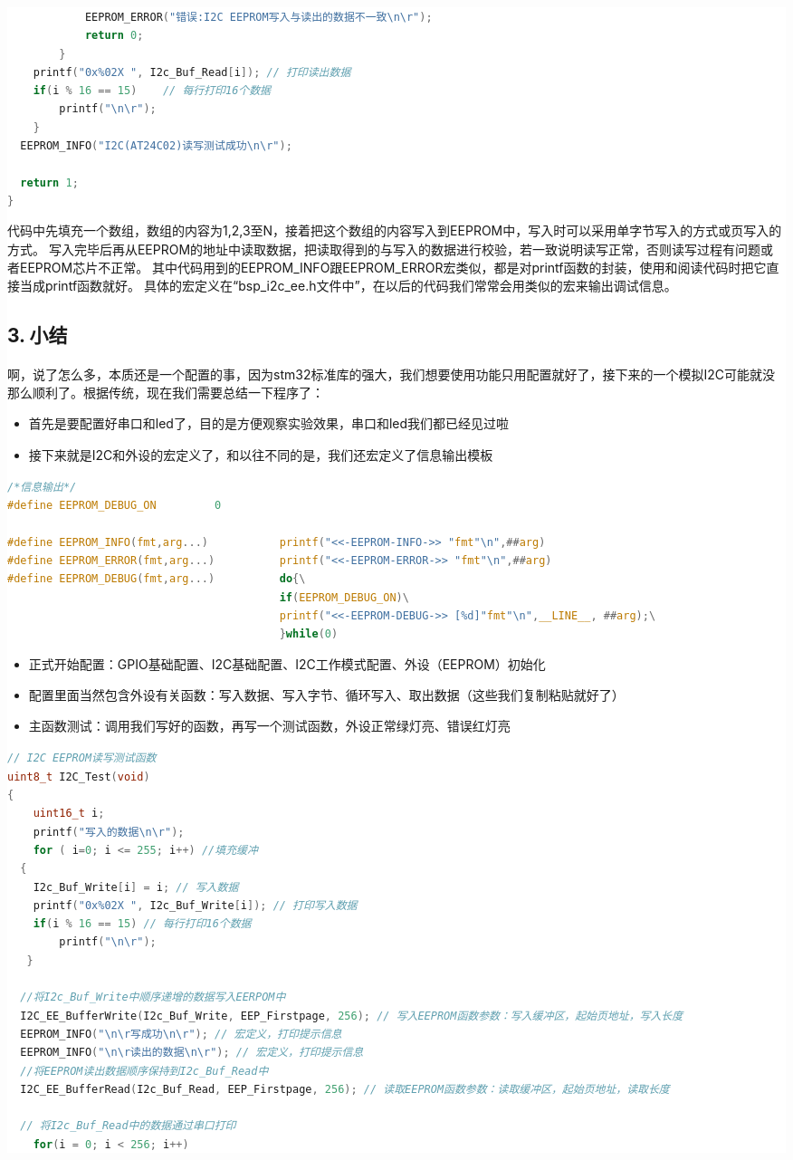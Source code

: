 ```c
			EEPROM_ERROR("错误:I2C EEPROM写入与读出的数据不一致\n\r");
			return 0;
		}
    printf("0x%02X ", I2c_Buf_Read[i]); // 打印读出数据
    if(i % 16 == 15)    // 每行打印16个数据   
        printf("\n\r");
	}
  EEPROM_INFO("I2C(AT24C02)读写测试成功\n\r");

  return 1;
}
```

代码中先填充一个数组，数组的内容为1,2,3至N，接着把这个数组的内容写入到EEPROM中，写入时可以采用单字节写入的方式或页写入的方式。 写入完毕后再从EEPROM的地址中读取数据，把读取得到的与写入的数据进行校验，若一致说明读写正常，否则读写过程有问题或者EEPROM芯片不正常。 其中代码用到的EEPROM_INFO跟EEPROM_ERROR宏类似，都是对printf函数的封装，使用和阅读代码时把它直接当成printf函数就好。 具体的宏定义在“bsp_i2c_ee.h文件中”，在以后的代码我们常常会用类似的宏来输出调试信息。

## 3. 小结

啊，说了怎么多，本质还是一个配置的事，因为stm32标准库的强大，我们想要使用功能只用配置就好了，接下来的一个模拟I2C可能就没那么顺利了。根据传统，现在我们需要总结一下程序了：

- 首先是要配置好串口和led了，目的是方便观察实验效果，串口和led我们都已经见过啦

- 接下来就是I2C和外设的宏定义了，和以往不同的是，我们还宏定义了信息输出模板

```c
/*信息输出*/
#define EEPROM_DEBUG_ON         0

#define EEPROM_INFO(fmt,arg...)           printf("<<-EEPROM-INFO->> "fmt"\n",##arg)
#define EEPROM_ERROR(fmt,arg...)          printf("<<-EEPROM-ERROR->> "fmt"\n",##arg)
#define EEPROM_DEBUG(fmt,arg...)          do{\
                                          if(EEPROM_DEBUG_ON)\
                                          printf("<<-EEPROM-DEBUG->> [%d]"fmt"\n",__LINE__, ##arg);\
                                          }while(0)
```

- 正式开始配置：GPIO基础配置、I2C基础配置、I2C工作模式配置、外设（EEPROM）初始化

- 配置里面当然包含外设有关函数：写入数据、写入字节、循环写入、取出数据（这些我们复制粘贴就好了）

- 主函数测试：调用我们写好的函数，再写一个测试函数，外设正常绿灯亮、错误红灯亮

```c
// I2C EEPROM读写测试函数
uint8_t I2C_Test(void)
{
	uint16_t i;
	printf("写入的数据\n\r");
	for ( i=0; i <= 255; i++) //填充缓冲
  {   
    I2c_Buf_Write[i] = i; // 写入数据
    printf("0x%02X ", I2c_Buf_Write[i]); // 打印写入数据
    if(i % 16 == 15) // 每行打印16个数据   
        printf("\n\r");    
   }

  //将I2c_Buf_Write中顺序递增的数据写入EERPOM中 
  I2C_EE_BufferWrite(I2c_Buf_Write, EEP_Firstpage, 256); // 写入EEPROM函数参数：写入缓冲区，起始页地址，写入长度
  EEPROM_INFO("\n\r写成功\n\r"); // 宏定义，打印提示信息 
  EEPROM_INFO("\n\r读出的数据\n\r"); // 宏定义，打印提示信息 
  //将EEPROM读出数据顺序保持到I2c_Buf_Read中
  I2C_EE_BufferRead(I2c_Buf_Read, EEP_Firstpage, 256); // 读取EEPROM函数参数：读取缓冲区，起始页地址，读取长度
   
  // 将I2c_Buf_Read中的数据通过串口打印
	for(i = 0; i < 256; i++)
```